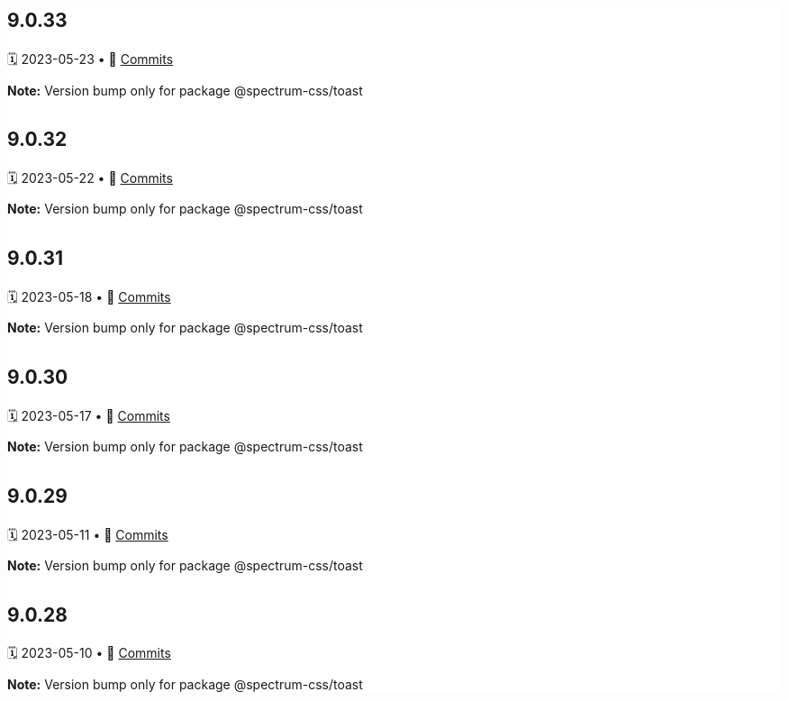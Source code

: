 <a name="9.0.33"></a>

## 9.0.33

🗓 2023-05-23 • 📝 [Commits](https://github.com/adobe/spectrum-css/compare/@spectrum-css/toast@9.0.32...@spectrum-css/toast@9.0.33)

**Note:** Version bump only for package @spectrum-css/toast

<a name="9.0.32"></a>

## 9.0.32

🗓 2023-05-22 • 📝 [Commits](https://github.com/adobe/spectrum-css/compare/@spectrum-css/toast@9.0.31...@spectrum-css/toast@9.0.32)

**Note:** Version bump only for package @spectrum-css/toast

<a name="9.0.31"></a>

## 9.0.31

🗓 2023-05-18 • 📝 [Commits](https://github.com/adobe/spectrum-css/compare/@spectrum-css/toast@9.0.30...@spectrum-css/toast@9.0.31)

**Note:** Version bump only for package @spectrum-css/toast

<a name="9.0.30"></a>

## 9.0.30

🗓 2023-05-17 • 📝 [Commits](https://github.com/adobe/spectrum-css/compare/@spectrum-css/toast@9.0.29...@spectrum-css/toast@9.0.30)

**Note:** Version bump only for package @spectrum-css/toast

<a name="9.0.29"></a>

## 9.0.29

🗓 2023-05-11 • 📝 [Commits](https://github.com/adobe/spectrum-css/compare/@spectrum-css/toast@9.0.28...@spectrum-css/toast@9.0.29)

**Note:** Version bump only for package @spectrum-css/toast

<a name="9.0.28"></a>

## 9.0.28

🗓 2023-05-10 • 📝 [Commits](https://github.com/adobe/spectrum-css/compare/@spectrum-css/toast@9.0.27...@spectrum-css/toast@9.0.28)

**Note:** Version bump only for package @spectrum-css/toast

<a name="9.0.27"></a>
